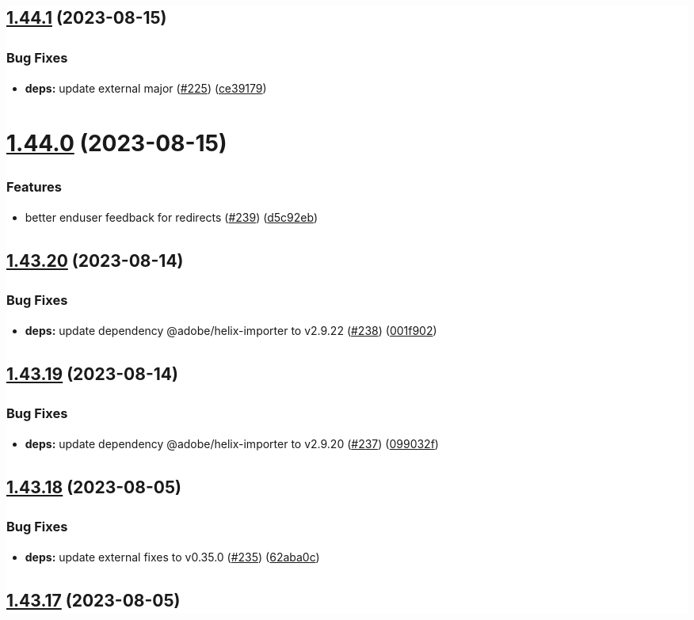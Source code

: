## [1.44.1](https://github.com/adobe/helix-importer-ui/compare/v1.44.0...v1.44.1) (2023-08-15)


### Bug Fixes

* **deps:** update external major ([#225](https://github.com/adobe/helix-importer-ui/issues/225)) ([ce39179](https://github.com/adobe/helix-importer-ui/commit/ce39179628679be83cf93ae151e83abda87dc93a))

# [1.44.0](https://github.com/adobe/helix-importer-ui/compare/v1.43.20...v1.44.0) (2023-08-15)


### Features

* better enduser feedback for redirects ([#239](https://github.com/adobe/helix-importer-ui/issues/239)) ([d5c92eb](https://github.com/adobe/helix-importer-ui/commit/d5c92eb9fb028253064c9db8e883b0076a6d7d63))

## [1.43.20](https://github.com/adobe/helix-importer-ui/compare/v1.43.19...v1.43.20) (2023-08-14)


### Bug Fixes

* **deps:** update dependency @adobe/helix-importer to v2.9.22 ([#238](https://github.com/adobe/helix-importer-ui/issues/238)) ([001f902](https://github.com/adobe/helix-importer-ui/commit/001f902d00497bb08a88a8eba4862e7a205c4bc4))

## [1.43.19](https://github.com/adobe/helix-importer-ui/compare/v1.43.18...v1.43.19) (2023-08-14)


### Bug Fixes

* **deps:** update dependency @adobe/helix-importer to v2.9.20 ([#237](https://github.com/adobe/helix-importer-ui/issues/237)) ([099032f](https://github.com/adobe/helix-importer-ui/commit/099032f2151c6e9c835a707fa8971f601c71d527))

## [1.43.18](https://github.com/adobe/helix-importer-ui/compare/v1.43.17...v1.43.18) (2023-08-05)


### Bug Fixes

* **deps:** update external fixes to v0.35.0 ([#235](https://github.com/adobe/helix-importer-ui/issues/235)) ([62aba0c](https://github.com/adobe/helix-importer-ui/commit/62aba0c28786a912b0024370796edfce6977d243))

## [1.43.17](https://github.com/adobe/helix-importer-ui/compare/v1.43.16...v1.43.17) (2023-08-05)
